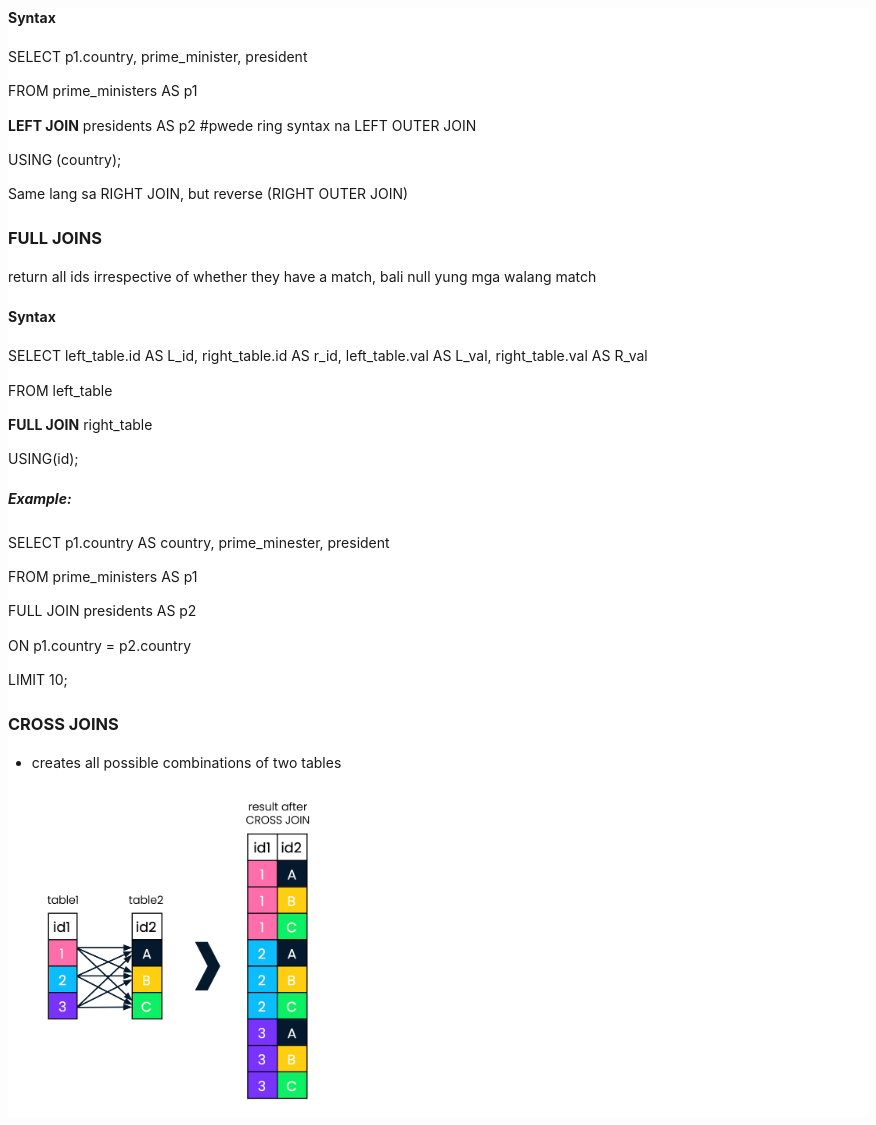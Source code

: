 
#### Syntax

SELECT p1.country, prime_minister, president

FROM prime_ministers AS p1

**LEFT JOIN** presidents AS p2 #pwede ring syntax na LEFT OUTER JOIN

USING (country);

Same lang sa RIGHT JOIN, but reverse (RIGHT OUTER JOIN)

### FULL JOINS

return all ids irrespective of whether they have a match, bali null yung mga walang match

#### Syntax

SELECT left_table.id AS L_id, right_table.id AS r_id, left_table.val AS L_val, right_table.val AS R_val

FROM left_table

**FULL JOIN** right_table

USING(id);

##### Example:

SELECT p1.country AS country, prime_minester, president

FROM prime_ministers AS p1

FULL JOIN presidents AS p2

ON p1.country = p2.country

LIMIT 10;

### CROSS JOINS

- creates all possible combinations of two tables

  ![1745935797697](image/sql/1745935797697.png)
